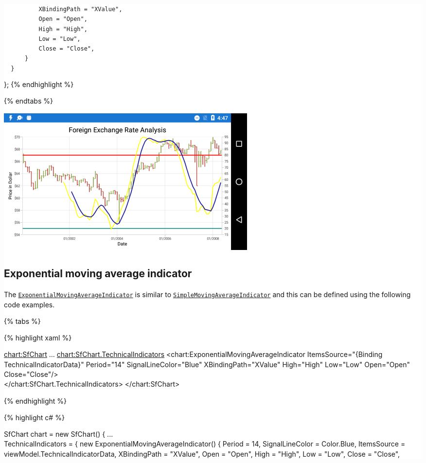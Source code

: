               XBindingPath = "XValue",
              Open = "Open",
              High = "High",
              Low = "Low",
              Close = "Close",
          }
      }
};
{% endhighlight %}

{% endtabs %}

![Stochastic indicator type in Xamarin.Forms Chart](technicalindicators_images/stochastic.png)

## Exponential moving average indicator

The [`ExponentialMovingAverageIndicator`](https://help.syncfusion.com/cr/xamarin/Syncfusion.SfChart.XForms.ExponentialMovingAverageIndicator.html) is similar to [`SimpleMovingAverageIndicator`](https://help.syncfusion.com/cr/xamarin/Syncfusion.SfChart.XForms.SimpleMovingAverageIndicator.html) and this can be defined using the following code examples.

{% tabs %} 

{% highlight xaml %}

<chart:SfChart>
...	
        <chart:SfChart.TechnicalIndicators>
            <chart:ExponentialMovingAverageIndicator ItemsSource="{Binding TechnicalIndicatorData}" Period="14" SignalLineColor="Blue" XBindingPath="XValue" High="High" Low="Low" Open="Open" Close="Close"/>     
        </chart:SfChart.TechnicalIndicators>
</chart:SfChart>


{% endhighlight %}

{% highlight c# %}

SfChart chart = new SfChart()
{
    ...        
    TechnicalIndicators =
      {
          new ExponentialMovingAverageIndicator()
          {
              Period = 14,
              SignalLineColor = Color.Blue,
              ItemsSource = viewModel.TechnicalIndicatorData,
              XBindingPath = "XValue",
              Open = "Open",
              High = "High",
              Low = "Low",
              Close = "Close",